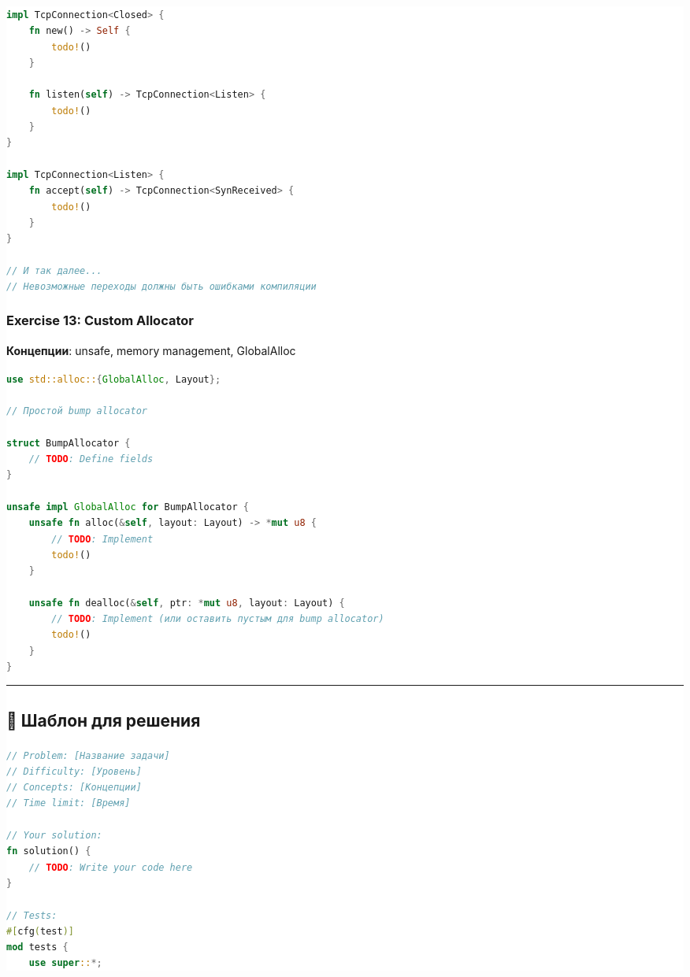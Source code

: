 ```rust
impl TcpConnection<Closed> {
    fn new() -> Self {
        todo!()
    }
    
    fn listen(self) -> TcpConnection<Listen> {
        todo!()
    }
}

impl TcpConnection<Listen> {
    fn accept(self) -> TcpConnection<SynReceived> {
        todo!()
    }
}

// И так далее...
// Невозможные переходы должны быть ошибками компиляции
```

### Exercise 13: Custom Allocator
**Концепции**: unsafe, memory management, GlobalAlloc
```rust
use std::alloc::{GlobalAlloc, Layout};

// Простой bump allocator

struct BumpAllocator {
    // TODO: Define fields
}

unsafe impl GlobalAlloc for BumpAllocator {
    unsafe fn alloc(&self, layout: Layout) -> *mut u8 {
        // TODO: Implement
        todo!()
    }
    
    unsafe fn dealloc(&self, ptr: *mut u8, layout: Layout) {
        // TODO: Implement (или оставить пустым для bump allocator)
        todo!()
    }
}
```

---

## 📝 Шаблон для решения

```rust
// Problem: [Название задачи]
// Difficulty: [Уровень]
// Concepts: [Концепции]
// Time limit: [Время]

// Your solution:
fn solution() {
    // TODO: Write your code here
}

// Tests:
#[cfg(test)]
mod tests {
    use super::*;
```
